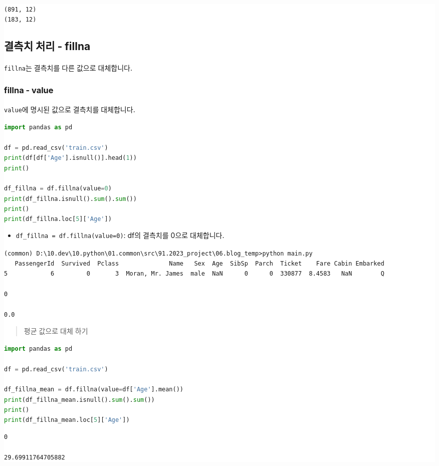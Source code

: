 ```shell
(891, 12)
(183, 12)
```

## 결측치 처리 - fillna

`fillna`는 결측치를 다른 값으로 대체합니다.

### fillna - value

`value`에 명시된 값으로 결측치를 대체합니다.

```python
import pandas as pd

df = pd.read_csv('train.csv')
print(df[df['Age'].isnull()].head(1))
print()

df_fillna = df.fillna(value=0)
print(df_fillna.isnull().sum().sum())
print()
print(df_fillna.loc[5]['Age'])
```

- `df_fillna = df.fillna(value=0)`: df의 결측치를 0으로 대체합니다.

```shell
(common) D:\10.dev\10.python\01.common\src\91.2023_project\06.blog_temp>python main.py
   PassengerId  Survived  Pclass              Name   Sex  Age  SibSp  Parch  Ticket    Fare Cabin Embarked
5            6         0       3  Moran, Mr. James  male  NaN      0      0  330877  8.4583   NaN        Q

0

0.0
```

> 평균 값으로 대체 하기

```python
import pandas as pd

df = pd.read_csv('train.csv')

df_fillna_mean = df.fillna(value=df['Age'].mean())
print(df_fillna_mean.isnull().sum().sum())
print()
print(df_fillna_mean.loc[5]['Age'])
```

```shell
0

29.69911764705882
```
